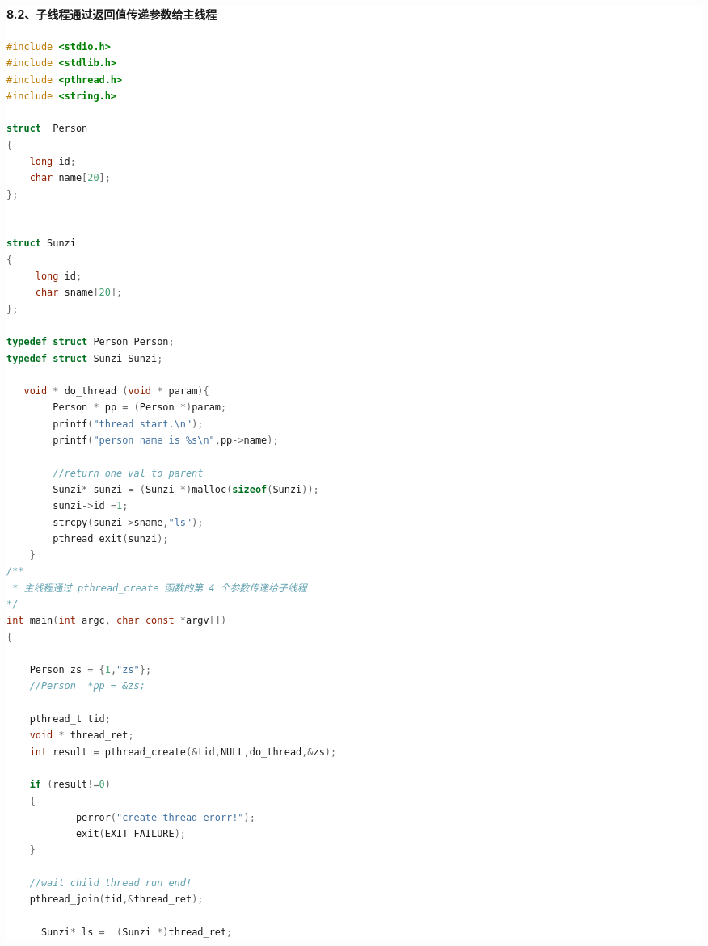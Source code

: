







#### 8.2、⼦线程通过返回值传递参数给主线程

```c
#include <stdio.h>
#include <stdlib.h>
#include <pthread.h>
#include <string.h>

struct  Person
{
    long id;
    char name[20];
};


struct Sunzi
{
     long id;
     char sname[20];
};

typedef struct Person Person;
typedef struct Sunzi Sunzi;

   void * do_thread (void * param){
        Person * pp = (Person *)param;
        printf("thread start.\n");
        printf("person name is %s\n",pp->name);

        //return one val to parent
        Sunzi* sunzi = (Sunzi *)malloc(sizeof(Sunzi));
        sunzi->id =1;
        strcpy(sunzi->sname,"ls");
        pthread_exit(sunzi);
    }
/**
 * 主线程通过 pthread_create 函数的第 4 个参数传递给⼦线程
*/
int main(int argc, char const *argv[])
{
    
    Person zs = {1,"zs"};
    //Person  *pp = &zs;

    pthread_t tid;
    void * thread_ret;
    int result = pthread_create(&tid,NULL,do_thread,&zs);

    if (result!=0)
    {
            perror("create thread erorr!");
            exit(EXIT_FAILURE);
    }

    //wait child thread run end!
    pthread_join(tid,&thread_ret);

      Sunzi* ls =  (Sunzi *)thread_ret;

```